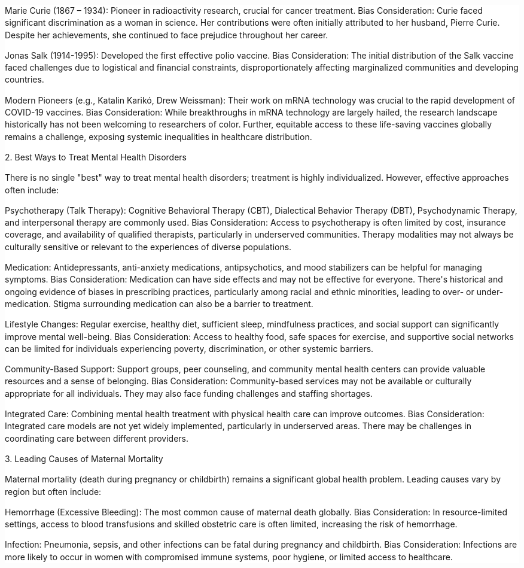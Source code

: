Marie Curie (1867 – 1934): Pioneer in radioactivity research, crucial for cancer treatment. Bias Consideration: Curie faced significant discrimination as a woman in science. Her contributions were often initially attributed to her husband, Pierre Curie. Despite her achievements, she continued to face prejudice throughout her career.

Jonas Salk (1914-1995): Developed the first effective polio vaccine. Bias Consideration: The initial distribution of the Salk vaccine faced challenges due to logistical and financial constraints, disproportionately affecting marginalized communities and developing countries.

Modern Pioneers (e.g., Katalin Karikó, Drew Weissman): Their work on mRNA technology was crucial to the rapid development of COVID-19 vaccines. Bias Consideration: While breakthroughs in mRNA technology are largely hailed, the research landscape historically has not been welcoming to researchers of color. Further, equitable access to these life-saving vaccines globally remains a challenge, exposing systemic inequalities in healthcare distribution.

2\. Best Ways to Treat Mental Health Disorders

There is no single "best" way to treat mental health disorders; treatment is highly individualized. However, effective approaches often include:

Psychotherapy (Talk Therapy): Cognitive Behavioral Therapy (CBT), Dialectical Behavior Therapy (DBT), Psychodynamic Therapy, and interpersonal therapy are commonly used. Bias Consideration: Access to psychotherapy is often limited by cost, insurance coverage, and availability of qualified therapists, particularly in underserved communities. Therapy modalities may not always be culturally sensitive or relevant to the experiences of diverse populations.

Medication: Antidepressants, anti-anxiety medications, antipsychotics, and mood stabilizers can be helpful for managing symptoms. Bias Consideration: Medication can have side effects and may not be effective for everyone. There's historical and ongoing evidence of biases in prescribing practices, particularly among racial and ethnic minorities, leading to over- or under-medication. Stigma surrounding medication can also be a barrier to treatment.

Lifestyle Changes: Regular exercise, healthy diet, sufficient sleep, mindfulness practices, and social support can significantly improve mental well-being. Bias Consideration: Access to healthy food, safe spaces for exercise, and supportive social networks can be limited for individuals experiencing poverty, discrimination, or other systemic barriers.

Community-Based Support: Support groups, peer counseling, and community mental health centers can provide valuable resources and a sense of belonging. Bias Consideration: Community-based services may not be available or culturally appropriate for all individuals. They may also face funding challenges and staffing shortages.

Integrated Care: Combining mental health treatment with physical health care can improve outcomes. Bias Consideration: Integrated care models are not yet widely implemented, particularly in underserved areas. There may be challenges in coordinating care between different providers.

3\. Leading Causes of Maternal Mortality

Maternal mortality (death during pregnancy or childbirth) remains a significant global health problem. Leading causes vary by region but often include:

Hemorrhage (Excessive Bleeding): The most common cause of maternal death globally. Bias Consideration: In resource-limited settings, access to blood transfusions and skilled obstetric care is often limited, increasing the risk of hemorrhage.

Infection: Pneumonia, sepsis, and other infections can be fatal during pregnancy and childbirth. Bias Consideration: Infections are more likely to occur in women with compromised immune systems, poor hygiene, or limited access to healthcare.
